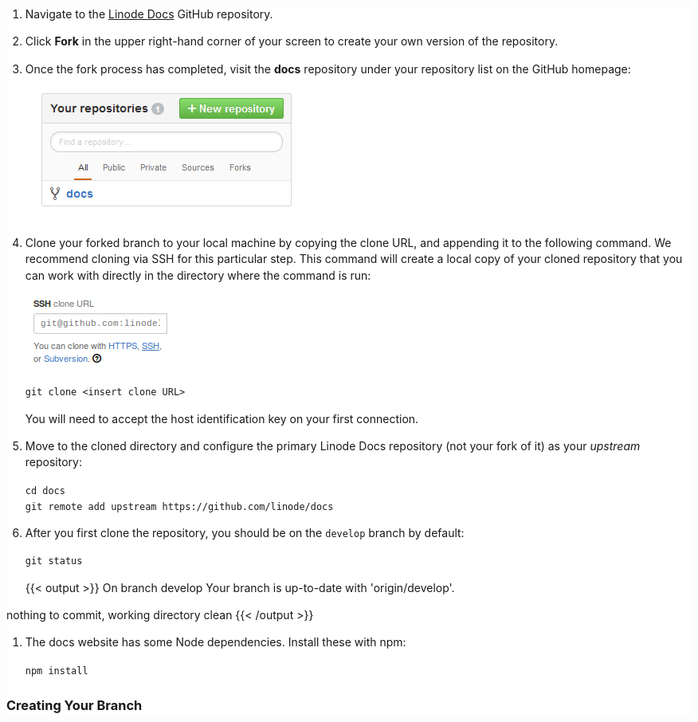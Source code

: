 1.  Navigate to the [Linode Docs](http://www.github.com/linode/docs) GitHub repository.

1.  Click **Fork** in the upper right-hand corner of your screen to create your own version of the repository.

1.  Once the fork process has completed, visit the **docs** repository under your repository list on the GitHub homepage:

    [![Your repository on GitHub](github-your-repository.png)](github-your-repository.png)

1.  Clone your forked branch to your local machine by copying the clone URL, and appending it to the following command.  We recommend cloning via SSH for this particular step.  This command will create a local copy of your cloned repository that you can work with directly in the directory where the command is run:

    [![GitHub Clone URL](github-clone-url.png)](github-clone-url.png)

        git clone <insert clone URL>

    You will need to accept the host identification key on your first connection.

1.  Move to the cloned directory and configure the primary Linode Docs repository (not your fork of it) as your *upstream* repository:

        cd docs
        git remote add upstream https://github.com/linode/docs

1.  After you first clone the repository, you should be on the `develop` branch by default:

        git status

    {{< output >}}
On branch develop
Your branch is up-to-date with 'origin/develop'.

nothing to commit, working directory clean
{{< /output >}}

1.  The docs website has some Node dependencies. Install these with npm:

        npm install

### Creating Your Branch
